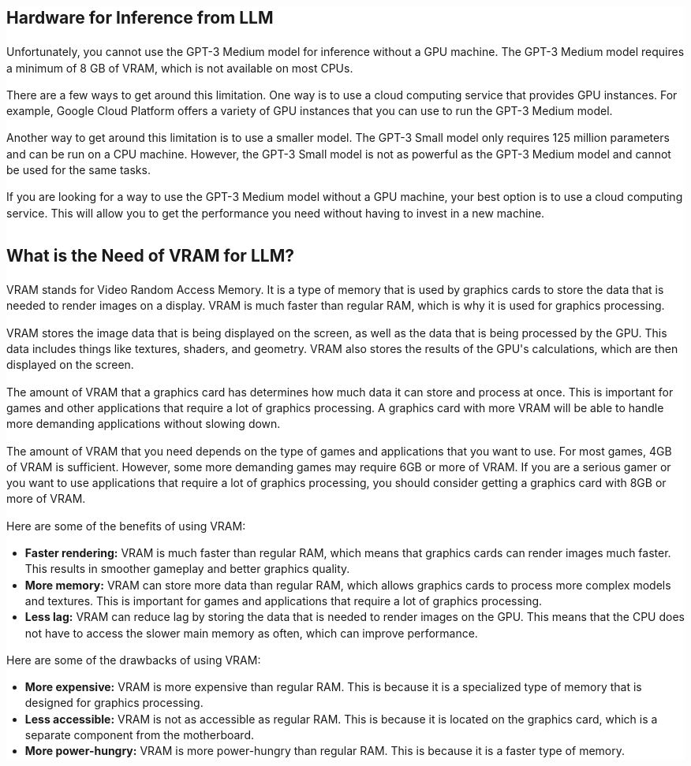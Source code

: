 ## Hardware for Inference from LLM

Unfortunately, you cannot use the GPT-3 Medium model for inference without a GPU machine. The GPT-3 Medium model requires a minimum of 8 GB of VRAM, which is not available on most CPUs.

There are a few ways to get around this limitation. One way is to use a cloud computing service that provides GPU instances. For example, Google Cloud Platform offers a variety of GPU instances that you can use to run the GPT-3 Medium model.

Another way to get around this limitation is to use a smaller model. The GPT-3 Small model only requires 125 million parameters and can be run on a CPU machine. However, the GPT-3 Small model is not as powerful as the GPT-3 Medium model and cannot be used for the same tasks.

If you are looking for a way to use the GPT-3 Medium model without a GPU machine, your best option is to use a cloud computing service. This will allow you to get the performance you need without having to invest in a new machine.

## What is the Need of VRAM for LLM?
VRAM stands for Video Random Access Memory. It is a type of memory that is used by graphics cards to store the data that is needed to render images on a display. VRAM is much faster than regular RAM, which is why it is used for graphics processing.

VRAM stores the image data that is being displayed on the screen, as well as the data that is being processed by the GPU. This data includes things like textures, shaders, and geometry. VRAM also stores the results of the GPU's calculations, which are then displayed on the screen.

The amount of VRAM that a graphics card has determines how much data it can store and process at once. This is important for games and other applications that require a lot of graphics processing. A graphics card with more VRAM will be able to handle more demanding applications without slowing down.

The amount of VRAM that you need depends on the type of games and applications that you want to use. For most games, 4GB of VRAM is sufficient. However, some more demanding games may require 6GB or more of VRAM. If you are a serious gamer or you want to use applications that require a lot of graphics processing, you should consider getting a graphics card with 8GB or more of VRAM.

Here are some of the benefits of using VRAM:

* **Faster rendering:** VRAM is much faster than regular RAM, which means that graphics cards can render images much faster. This results in smoother gameplay and better graphics quality.
* **More memory:** VRAM can store more data than regular RAM, which allows graphics cards to process more complex models and textures. This is important for games and applications that require a lot of graphics processing.
* **Less lag:** VRAM can reduce lag by storing the data that is needed to render images on the GPU. This means that the CPU does not have to access the slower main memory as often, which can improve performance.

Here are some of the drawbacks of using VRAM:

* **More expensive:** VRAM is more expensive than regular RAM. This is because it is a specialized type of memory that is designed for graphics processing.
* **Less accessible:** VRAM is not as accessible as regular RAM. This is because it is located on the graphics card, which is a separate component from the motherboard.
* **More power-hungry:** VRAM is more power-hungry than regular RAM. This is because it is a faster type of memory.
